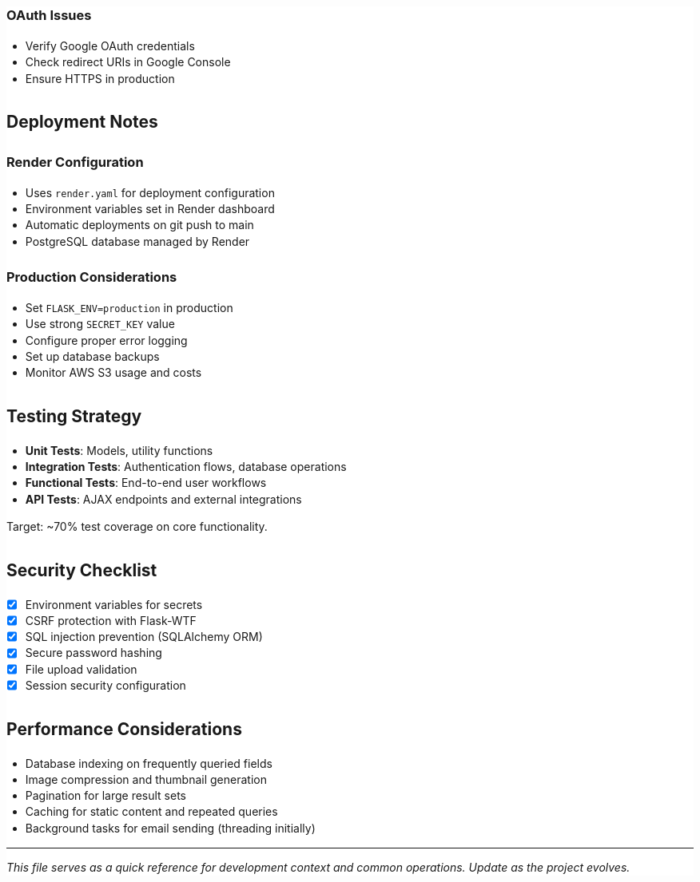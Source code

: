 ### OAuth Issues  
- Verify Google OAuth credentials
- Check redirect URIs in Google Console
- Ensure HTTPS in production

## Deployment Notes

### Render Configuration
- Uses `render.yaml` for deployment configuration
- Environment variables set in Render dashboard
- Automatic deployments on git push to main
- PostgreSQL database managed by Render

### Production Considerations
- Set `FLASK_ENV=production` in production
- Use strong `SECRET_KEY` value
- Configure proper error logging
- Set up database backups
- Monitor AWS S3 usage and costs

## Testing Strategy

- **Unit Tests**: Models, utility functions
- **Integration Tests**: Authentication flows, database operations
- **Functional Tests**: End-to-end user workflows
- **API Tests**: AJAX endpoints and external integrations

Target: ~70% test coverage on core functionality.

## Security Checklist

- [x] Environment variables for secrets
- [x] CSRF protection with Flask-WTF
- [x] SQL injection prevention (SQLAlchemy ORM)
- [x] Secure password hashing
- [x] File upload validation
- [x] Session security configuration

## Performance Considerations

- Database indexing on frequently queried fields
- Image compression and thumbnail generation  
- Pagination for large result sets
- Caching for static content and repeated queries
- Background tasks for email sending (threading initially)

---

*This file serves as a quick reference for development context and common operations. Update as the project evolves.*